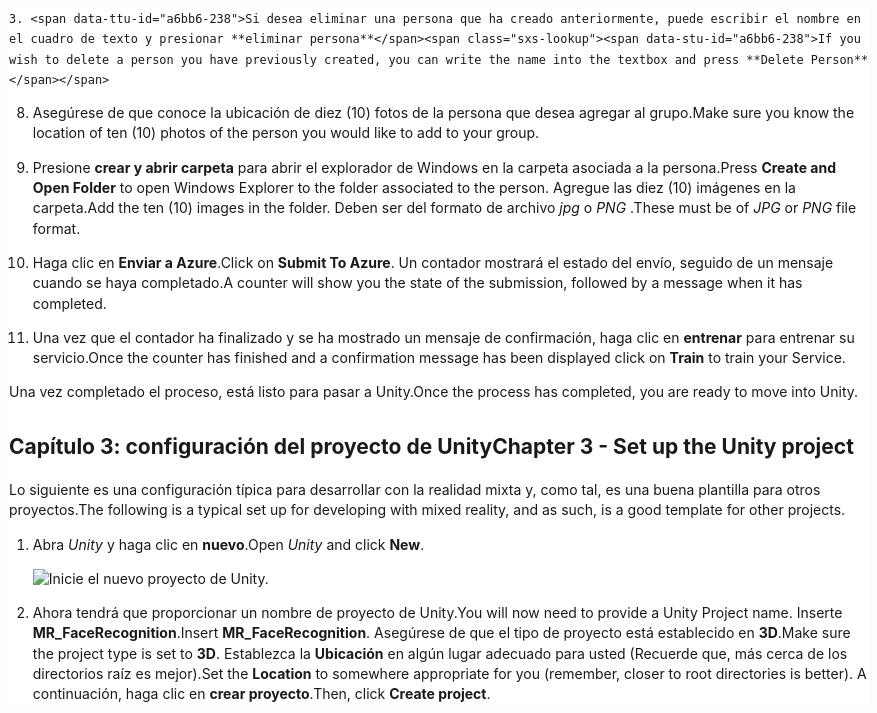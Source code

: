     3. <span data-ttu-id="a6bb6-238">Si desea eliminar una persona que ha creado anteriormente, puede escribir el nombre en el cuadro de texto y presionar **eliminar persona**</span><span class="sxs-lookup"><span data-stu-id="a6bb6-238">If you wish to delete a person you have previously created, you can write the name into the textbox and press **Delete Person**</span></span>

8.  <span data-ttu-id="a6bb6-239">Asegúrese de que conoce la ubicación de diez (10) fotos de la persona que desea agregar al grupo.</span><span class="sxs-lookup"><span data-stu-id="a6bb6-239">Make sure you know the location of ten (10) photos of the person you would like to add to your group.</span></span>

9.  <span data-ttu-id="a6bb6-240">Presione **crear y abrir carpeta** para abrir el explorador de Windows en la carpeta asociada a la persona.</span><span class="sxs-lookup"><span data-stu-id="a6bb6-240">Press **Create and Open Folder** to open Windows Explorer to the folder associated to the person.</span></span> <span data-ttu-id="a6bb6-241">Agregue las diez (10) imágenes en la carpeta.</span><span class="sxs-lookup"><span data-stu-id="a6bb6-241">Add the ten (10) images in the folder.</span></span> <span data-ttu-id="a6bb6-242">Deben ser del formato de archivo *jpg* o *PNG* .</span><span class="sxs-lookup"><span data-stu-id="a6bb6-242">These must be of *JPG* or *PNG* file format.</span></span>

10. <span data-ttu-id="a6bb6-243">Haga clic en **Enviar a Azure**.</span><span class="sxs-lookup"><span data-stu-id="a6bb6-243">Click on **Submit To Azure**.</span></span> <span data-ttu-id="a6bb6-244">Un contador mostrará el estado del envío, seguido de un mensaje cuando se haya completado.</span><span class="sxs-lookup"><span data-stu-id="a6bb6-244">A counter will show you the state of the submission, followed by a message when it has completed.</span></span>

11. <span data-ttu-id="a6bb6-245">Una vez que el contador ha finalizado y se ha mostrado un mensaje de confirmación, haga clic en **entrenar** para entrenar su servicio.</span><span class="sxs-lookup"><span data-stu-id="a6bb6-245">Once the counter has finished and a confirmation message has been displayed click on **Train** to train your Service.</span></span>

<span data-ttu-id="a6bb6-246">Una vez completado el proceso, está listo para pasar a Unity.</span><span class="sxs-lookup"><span data-stu-id="a6bb6-246">Once the process has completed, you are ready to move into Unity.</span></span>

## <a name="chapter-3---set-up-the-unity-project"></a><span data-ttu-id="a6bb6-247">Capítulo 3: configuración del proyecto de Unity</span><span class="sxs-lookup"><span data-stu-id="a6bb6-247">Chapter 3 - Set up the Unity project</span></span>

<span data-ttu-id="a6bb6-248">Lo siguiente es una configuración típica para desarrollar con la realidad mixta y, como tal, es una buena plantilla para otros proyectos.</span><span class="sxs-lookup"><span data-stu-id="a6bb6-248">The following is a typical set up for developing with mixed reality, and as such, is a good template for other projects.</span></span>

1.  <span data-ttu-id="a6bb6-249">Abra *Unity* y haga clic en **nuevo**.</span><span class="sxs-lookup"><span data-stu-id="a6bb6-249">Open *Unity* and click **New**.</span></span> 

    ![Inicie el nuevo proyecto de Unity.](images/AzureLabs-Lab4-08.png)

2.  <span data-ttu-id="a6bb6-251">Ahora tendrá que proporcionar un nombre de proyecto de Unity.</span><span class="sxs-lookup"><span data-stu-id="a6bb6-251">You will now need to provide a Unity Project name.</span></span> <span data-ttu-id="a6bb6-252">Inserte **MR_FaceRecognition**.</span><span class="sxs-lookup"><span data-stu-id="a6bb6-252">Insert **MR_FaceRecognition**.</span></span> <span data-ttu-id="a6bb6-253">Asegúrese de que el tipo de proyecto está establecido en **3D**.</span><span class="sxs-lookup"><span data-stu-id="a6bb6-253">Make sure the project type is set to **3D**.</span></span> <span data-ttu-id="a6bb6-254">Establezca la **Ubicación** en algún lugar adecuado para usted (Recuerde que, más cerca de los directorios raíz es mejor).</span><span class="sxs-lookup"><span data-stu-id="a6bb6-254">Set the **Location** to somewhere appropriate for you (remember, closer to root directories is better).</span></span> <span data-ttu-id="a6bb6-255">A continuación, haga clic en **crear proyecto**.</span><span class="sxs-lookup"><span data-stu-id="a6bb6-255">Then, click **Create project**.</span></span>
